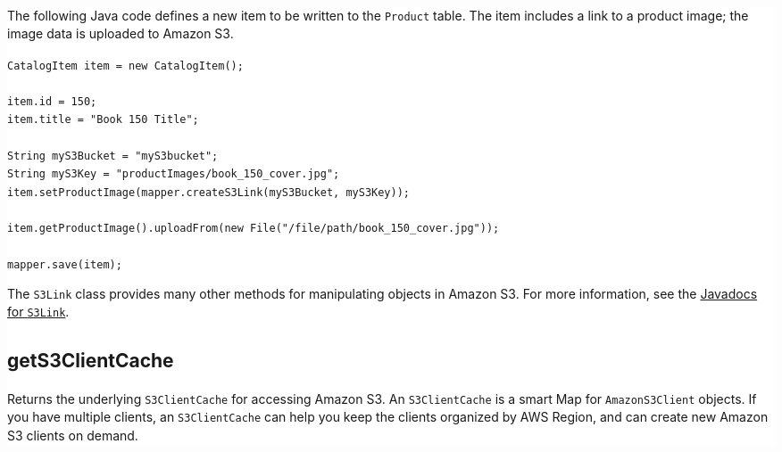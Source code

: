 The following Java code defines a new item to be written to the `Product` table\. The item includes a link to a product image; the image data is uploaded to Amazon S3\.

```
CatalogItem item = new CatalogItem();

item.id = 150;
item.title = "Book 150 Title";

String myS3Bucket = "myS3bucket";
String myS3Key = "productImages/book_150_cover.jpg";
item.setProductImage(mapper.createS3Link(myS3Bucket, myS3Key));

item.getProductImage().uploadFrom(new File("/file/path/book_150_cover.jpg"));

mapper.save(item);
```

The `S3Link` class provides many other methods for manipulating objects in Amazon S3\. For more information, see the [Javadocs for `S3Link`](https://docs.aws.amazon.com/sdk-for-java/latest/reference/com/amazonaws/services/dynamodbv2/datamodeling/S3Link.html)\.

## getS3ClientCache<a name="DynamoDBMapper.Methods.getS3ClientCache"></a>

Returns the underlying `S3ClientCache` for accessing Amazon S3\. An `S3ClientCache` is a smart Map for `AmazonS3Client` objects\. If you have multiple clients, an `S3ClientCache` can help you keep the clients organized by AWS Region, and can create new Amazon S3 clients on demand\.